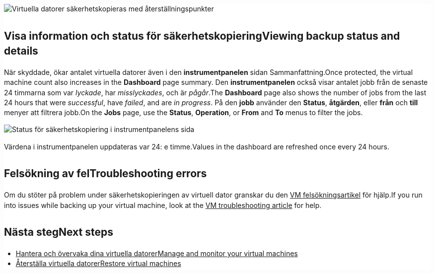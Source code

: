 ![Virtuella datorer säkerhetskopieras med återställningspunkter](./media/backup-azure-vms/protect-backedupvm.png)

## <a name="viewing-backup-status-and-details"></a><span data-ttu-id="ff1c2-221">Visa information och status för säkerhetskopiering</span><span class="sxs-lookup"><span data-stu-id="ff1c2-221">Viewing backup status and details</span></span>
<span data-ttu-id="ff1c2-222">När skyddade, ökar antalet virtuella datorer även i den **instrumentpanelen** sidan Sammanfattning.</span><span class="sxs-lookup"><span data-stu-id="ff1c2-222">Once protected, the virtual machine count also increases in the **Dashboard** page summary.</span></span> <span data-ttu-id="ff1c2-223">Den **instrumentpanelen** också visar antalet jobb från de senaste 24 timmarna som var *lyckade*, har *misslyckades*, och är *pågår*.</span><span class="sxs-lookup"><span data-stu-id="ff1c2-223">The **Dashboard** page also shows the number of jobs from the last 24 hours that were *successful*, have *failed*, and are *in progress*.</span></span> <span data-ttu-id="ff1c2-224">På den **jobb** använder den **Status**, **åtgärden**, eller **från** och **till** menyer att filtrera jobb.</span><span class="sxs-lookup"><span data-stu-id="ff1c2-224">On the **Jobs** page, use the **Status**, **Operation**, or **From** and **To** menus to filter the jobs.</span></span>

![Status för säkerhetskopiering i instrumentpanelens sida](./media/backup-azure-vms/dashboard-protectedvms.png)

<span data-ttu-id="ff1c2-226">Värdena i instrumentpanelen uppdateras var 24: e timme.</span><span class="sxs-lookup"><span data-stu-id="ff1c2-226">Values in the dashboard are refreshed once every 24 hours.</span></span>

## <a name="troubleshooting-errors"></a><span data-ttu-id="ff1c2-227">Felsökning av fel</span><span class="sxs-lookup"><span data-stu-id="ff1c2-227">Troubleshooting errors</span></span>
<span data-ttu-id="ff1c2-228">Om du stöter på problem under säkerhetskopieringen av virtuell dator granskar du den [VM felsökningsartikel](backup-azure-vms-troubleshoot.md) för hjälp.</span><span class="sxs-lookup"><span data-stu-id="ff1c2-228">If you run into issues while backing up your virtual machine, look at the [VM     troubleshooting article](backup-azure-vms-troubleshoot.md) for help.</span></span>

## <a name="next-steps"></a><span data-ttu-id="ff1c2-229">Nästa steg</span><span class="sxs-lookup"><span data-stu-id="ff1c2-229">Next steps</span></span>
* [<span data-ttu-id="ff1c2-230">Hantera och övervaka dina virtuella datorer</span><span class="sxs-lookup"><span data-stu-id="ff1c2-230">Manage and monitor your virtual machines</span></span>](backup-azure-manage-vms.md)
* [<span data-ttu-id="ff1c2-231">Återställa virtuella datorer</span><span class="sxs-lookup"><span data-stu-id="ff1c2-231">Restore virtual machines</span></span>](backup-azure-restore-vms.md)
